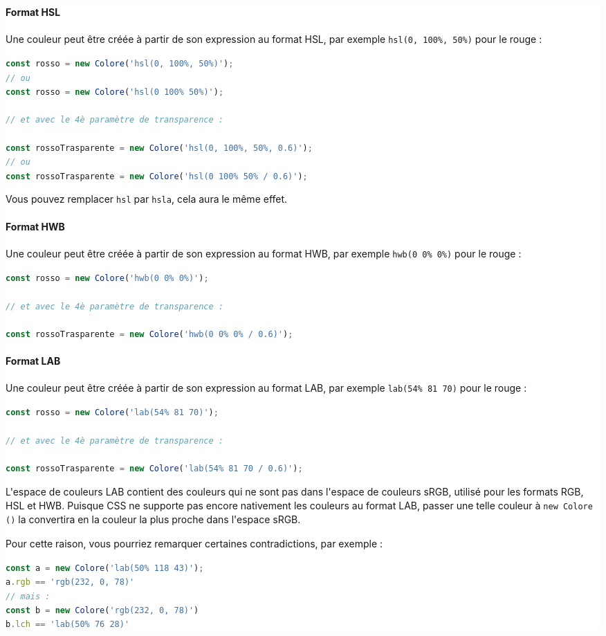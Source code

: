 #### Format HSL

Une couleur peut être créée à partir de son expression au format HSL, par exemple ```hsl(0, 100%, 50%)``` pour le rouge :

```javascript
const rosso = new Colore('hsl(0, 100%, 50%)');
// ou
const rosso = new Colore('hsl(0 100% 50%)');

// et avec le 4è paramètre de transparence :

const rossoTrasparente = new Colore('hsl(0, 100%, 50%, 0.6)');
// ou
const rossoTrasparente = new Colore('hsl(0 100% 50% / 0.6)');
```

Vous pouvez remplacer ```hsl``` par ```hsla```, cela aura le même effet.

#### Format HWB

Une couleur peut être créée à partir de son expression au format HWB, par exemple ```hwb(0 0% 0%)``` pour le rouge :

```javascript
const rosso = new Colore('hwb(0 0% 0%)');

// et avec le 4è paramètre de transparence :

const rossoTrasparente = new Colore('hwb(0 0% 0% / 0.6)');
```

#### Format LAB

Une couleur peut être créée à partir de son expression au format LAB, par exemple ```lab(54% 81 70)``` pour le rouge :

```javascript
const rosso = new Colore('lab(54% 81 70)');

// et avec le 4è paramètre de transparence :

const rossoTrasparente = new Colore('lab(54% 81 70 / 0.6)');
```

L'espace de couleurs LAB contient des couleurs qui ne sont pas dans l'espace de couleurs sRGB, utilisé pour les formats RGB, HSL et HWB. Puisque CSS ne supporte pas encore nativement les couleurs au format LAB, passer une telle couleur à ```new Colore()``` la convertira en la couleur la plus proche dans l'espace sRGB.

Pour cette raison, vous pourriez remarquer certaines contradictions, par exemple :

```javascript
const a = new Colore('lab(50% 118 43)');
a.rgb == 'rgb(232, 0, 78)'
// mais :
const b = new Colore('rgb(232, 0, 78)')
b.lch == 'lab(50% 76 28)'
```
